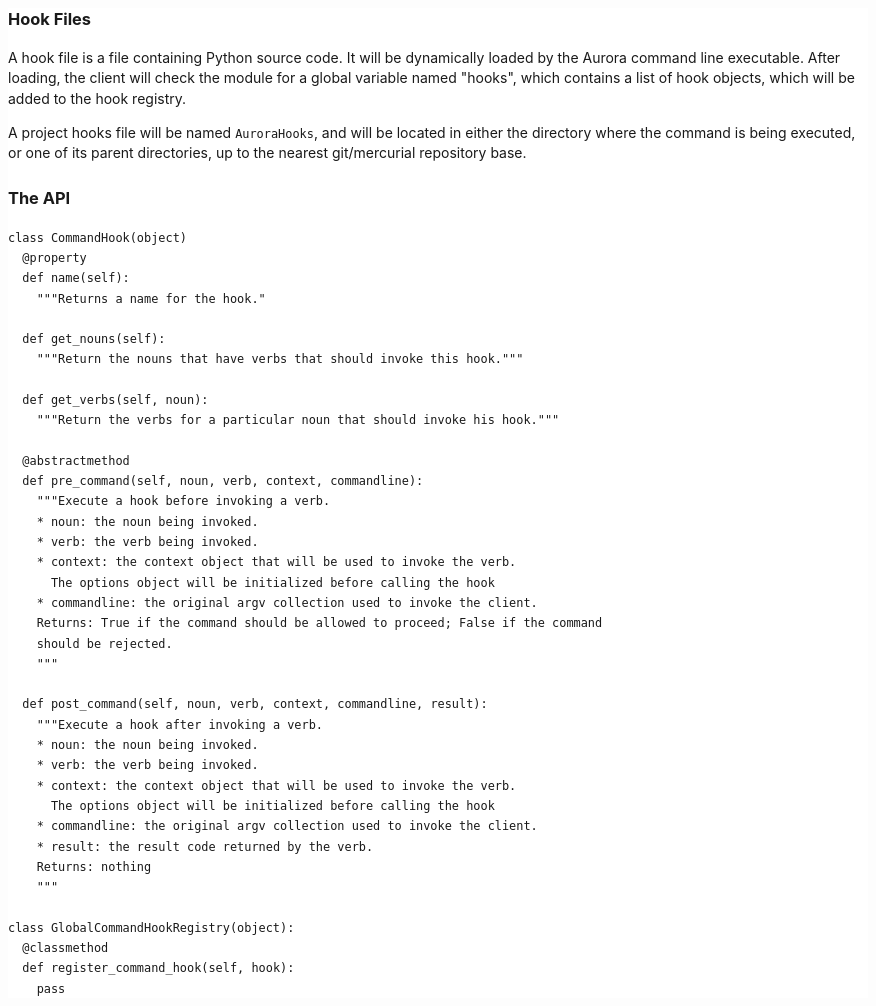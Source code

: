 ### Hook Files

A hook file is a file containing Python source code. It will be
dynamically loaded by the Aurora command line executable. After
loading, the client will check the module for a global variable named
"hooks", which contains a list of hook objects, which will be added to
the hook registry.

A project hooks file will be named `AuroraHooks`,
and will be located in either the directory where the command is being
executed, or one of its parent directories, up to the nearest git/mercurial
repository base.

### The API

    class CommandHook(object)
      @property
      def name(self):
        """Returns a name for the hook."

      def get_nouns(self):
        """Return the nouns that have verbs that should invoke this hook."""

      def get_verbs(self, noun):
        """Return the verbs for a particular noun that should invoke his hook."""

      @abstractmethod
      def pre_command(self, noun, verb, context, commandline):
        """Execute a hook before invoking a verb.
        * noun: the noun being invoked.
        * verb: the verb being invoked.
        * context: the context object that will be used to invoke the verb.
          The options object will be initialized before calling the hook
        * commandline: the original argv collection used to invoke the client.
        Returns: True if the command should be allowed to proceed; False if the command
        should be rejected.
        """

      def post_command(self, noun, verb, context, commandline, result):
        """Execute a hook after invoking a verb.
        * noun: the noun being invoked.
        * verb: the verb being invoked.
        * context: the context object that will be used to invoke the verb.
          The options object will be initialized before calling the hook
        * commandline: the original argv collection used to invoke the client.
        * result: the result code returned by the verb.
        Returns: nothing
        """

    class GlobalCommandHookRegistry(object):
      @classmethod
      def register_command_hook(self, hook):
        pass
